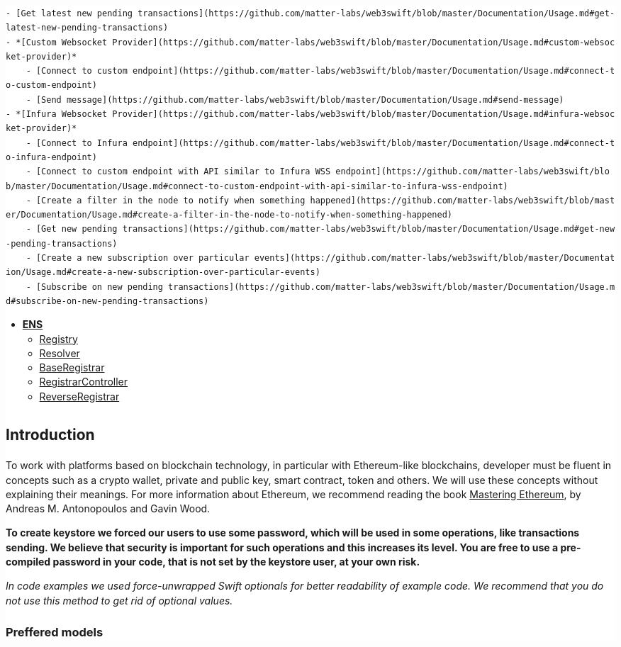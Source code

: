 	- [Get latest new pending transactions](https://github.com/matter-labs/web3swift/blob/master/Documentation/Usage.md#get-latest-new-pending-transactions)
	- *[Custom Websocket Provider](https://github.com/matter-labs/web3swift/blob/master/Documentation/Usage.md#custom-websocket-provider)*
		- [Connect to custom endpoint](https://github.com/matter-labs/web3swift/blob/master/Documentation/Usage.md#connect-to-custom-endpoint)
		- [Send message](https://github.com/matter-labs/web3swift/blob/master/Documentation/Usage.md#send-message)
	- *[Infura Websocket Provider](https://github.com/matter-labs/web3swift/blob/master/Documentation/Usage.md#infura-websocket-provider)*
		- [Connect to Infura endpoint](https://github.com/matter-labs/web3swift/blob/master/Documentation/Usage.md#connect-to-infura-endpoint)
		- [Connect to custom endpoint with API similar to Infura WSS endpoint](https://github.com/matter-labs/web3swift/blob/master/Documentation/Usage.md#connect-to-custom-endpoint-with-api-similar-to-infura-wss-endpoint)
		- [Create a filter in the node to notify when something happened](https://github.com/matter-labs/web3swift/blob/master/Documentation/Usage.md#create-a-filter-in-the-node-to-notify-when-something-happened)
		- [Get new pending transactions](https://github.com/matter-labs/web3swift/blob/master/Documentation/Usage.md#get-new-pending-transactions)
		- [Create a new subscription over particular events](https://github.com/matter-labs/web3swift/blob/master/Documentation/Usage.md#create-a-new-subscription-over-particular-events)
		- [Subscribe on new pending transactions](https://github.com/matter-labs/web3swift/blob/master/Documentation/Usage.md#subscribe-on-new-pending-transactions)
- **[ENS](https://github.com/matter-labs/web3swift/blob/master/Documentation/Usage.md#ens)**
	- [Registry](https://github.com/matter-labs/web3swift/blob/master/Documentation/Usage.md#registry)
	- [Resolver](https://github.com/matter-labs/web3swift/blob/master/Documentation/Usage.md#resolver)
	- [BaseRegistrar](https://github.com/matter-labs/web3swift/blob/master/Documentation/Usage.md#baseregistrar)
	- [RegistrarController](https://github.com/matter-labs/web3swift/blob/master/Documentation/Usage.md#registrarcontroller)
	- [ReverseRegistrar](https://github.com/matter-labs/web3swift/blob/master/Documentation/Usage.md#reverseregistrar)

## Introduction

To work with platforms based on blockchain technology, in particular with Ethereum-like blockchains, developer must be fluent in concepts such as a crypto wallet, private and public key, smart contract, token and others. We will use these concepts without explaining their meanings. For more information about Ethereum, we recommend reading the book [Mastering Ethereum](https://github.com/ethereumbook/ethereumbook), by Andreas M. Antonopoulos and Gavin Wood.

**To create keystore we forced our users to use some password, which will be used in some operations, like transactions sending. We believe that security is important for such operations and this increases its level. You are free to use a pre-compiled password in your code, that is not set by the keystore user, at your own risk.**

*In code examples we used force-unwrapped Swift optionals for better readability of example code. We recommend that you do not use this method to get rid of optional values.*

### Preffered models

